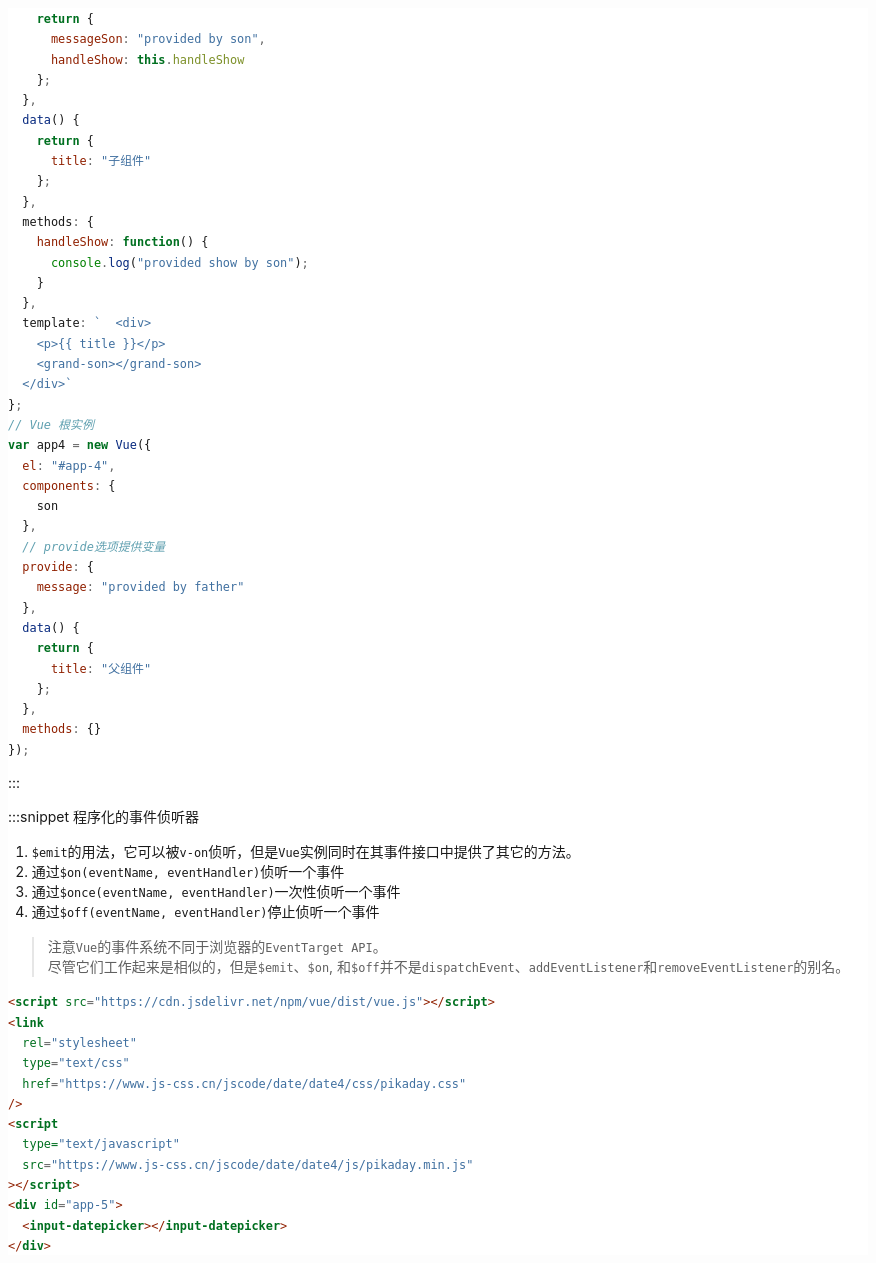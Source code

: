```javascript
    return {
      messageSon: "provided by son",
      handleShow: this.handleShow
    };
  },
  data() {
    return {
      title: "子组件"
    };
  },
  methods: {
    handleShow: function() {
      console.log("provided show by son");
    }
  },
  template: `  <div>
    <p>{{ title }}</p>
    <grand-son></grand-son>
  </div>`
};
// Vue 根实例
var app4 = new Vue({
  el: "#app-4",
  components: {
    son
  },
  // provide选项提供变量
  provide: {
    message: "provided by father"
  },
  data() {
    return {
      title: "父组件"
    };
  },
  methods: {}
});
```

:::

:::snippet 程序化的事件侦听器

1. `$emit`的用法，它可以被`v-on`侦听，但是`Vue`实例同时在其事件接口中提供了其它的方法。
2. 通过`$on(eventName, eventHandler)`侦听一个事件
3. 通过`$once(eventName, eventHandler)`一次性侦听一个事件
4. 通过`$off(eventName, eventHandler)`停止侦听一个事件

> 注意`Vue`的事件系统不同于浏览器的`EventTarget API`。<br>尽管它们工作起来是相似的，但是`$emit`、`$on`, 和`$off`并不是`dispatchEvent`、`addEventListener`和`removeEventListener`的别名。

```html
<script src="https://cdn.jsdelivr.net/npm/vue/dist/vue.js"></script>
<link
  rel="stylesheet"
  type="text/css"
  href="https://www.js-css.cn/jscode/date/date4/css/pikaday.css"
/>
<script
  type="text/javascript"
  src="https://www.js-css.cn/jscode/date/date4/js/pikaday.min.js"
></script>
<div id="app-5">
  <input-datepicker></input-datepicker>
</div>
```